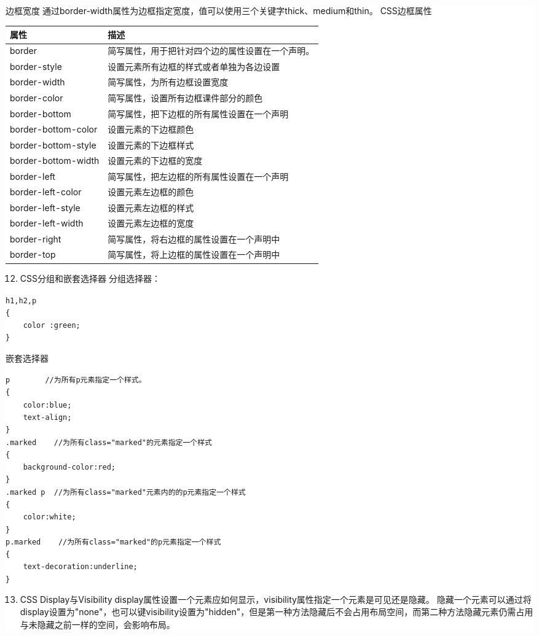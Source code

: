  边框宽度
	通过border-width属性为边框指定宽度，值可以使用三个关键字thick、medium和thin。
 CSS边框属性

| 属性 | 描述 |
|:--|:--|
| border | 简写属性，用于把针对四个边的属性设置在一个声明。 |
| border-style | 设置元素所有边框的样式或者单独为各边设置 |
| border-width | 简写属性，为所有边框设置宽度 |
| border-color | 简写属性，设置所有边框课件部分的颜色 |
| border-bottom|简写属性，把下边框的所有属性设置在一个声明|
| border-bottom-color | 设置元素的下边框颜色 |
| border-bottom-style | 设置元素的下边框样式 |
| border-bottom-width | 设置元素的下边框的宽度 |
| border-left |简写属性，把左边框的所有属性设置在一个声明 |
| border-left-color | 设置元素左边框的颜色 |
| border-left-style | 设置元素左边框的样式 |
| border-left-width | 设置元素左边框的宽度 |
| border-right | 简写属性，将右边框的属性设置在一个声明中 |
| border-top | 简写属性，将上边框的属性设置在一个声明中|

12. CSS分组和嵌套选择器
分组选择器：
```
h1,h2,p
{
	color :green;
}
```
嵌套选择器

```
p        //为所有p元素指定一个样式。
{
	color:blue;
	text-align;
}
.marked    //为所有class="marked"的元素指定一个样式
{
	background-color:red;
}
.marked p  //为所有class="marked"元素内的的p元素指定一个样式
{
	color:white;
}
p.marked    //为所有class="marked"的p元素指定一个样式
{
	text-decoration:underline;
}

```
13. CSS Display与Visibility
	display属性设置一个元素应如何显示，visibility属性指定一个元素是可见还是隐藏。
	隐藏一个元素可以通过将display设置为"none"，也可以键visibility设置为"hidden"，但是第一种方法隐藏后不会占用布局空间，而第二种方法隐藏元素仍需占用与未隐藏之前一样的空间，会影响布局。
	